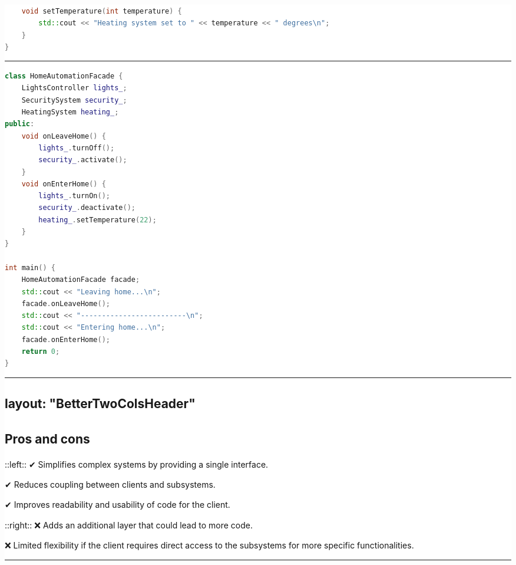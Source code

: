 ```cpp
    void setTemperature(int temperature) {
        std::cout << "Heating system set to " << temperature << " degrees\n";
    }
}
```

---

```cpp
class HomeAutomationFacade {
    LightsController lights_;
    SecuritySystem security_;
    HeatingSystem heating_;
public:
    void onLeaveHome() {
        lights_.turnOff();
        security_.activate();        
    }
    void onEnterHome() {
        lights_.turnOn();
        security_.deactivate();
        heating_.setTemperature(22);
    }
}

int main() {
    HomeAutomationFacade facade;
    std::cout << "Leaving home...\n";
    facade.onLeaveHome();
    std::cout << "-------------------------\n";
    std::cout << "Entering home...\n";
    facade.onEnterHome();
    return 0;
}
```

---
layout: "BetterTwoColsHeader"
---

## Pros and cons

::left::
✔ Simplifies complex systems by providing a single interface.

✔ Reduces coupling between clients and subsystems.

✔ Improves readability and usability of code for the client.

::right::
❌ Adds an additional layer that could lead to more code.

❌ Limited flexibility if the client requires direct access to the subsystems for more specific functionalities.

---